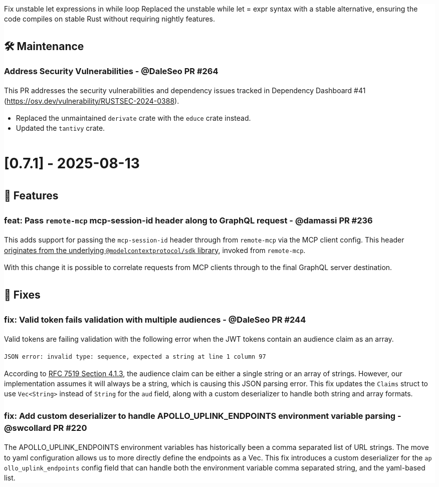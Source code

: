 Fix unstable let expressions in while loop
Replaced the unstable while let = expr syntax with a stable alternative, ensuring the code compiles on stable Rust without requiring nightly features.

## 🛠 Maintenance

### Address Security Vulnerabilities - @DaleSeo PR #264

This PR addresses the security vulnerabilities and dependency issues tracked in Dependency Dashboard #41 (https://osv.dev/vulnerability/RUSTSEC-2024-0388).

- Replaced the unmaintained `derivate` crate with the `educe` crate instead.
- Updated the `tantivy` crate.

# [0.7.1] - 2025-08-13

## 🚀 Features

### feat: Pass `remote-mcp` mcp-session-id header along to GraphQL request - @damassi PR #236

This adds support for passing the `mcp-session-id` header through from `remote-mcp` via the MCP client config. This header [originates from the underlying `@modelcontextprotocol/sdk` library](https://github.com/modelcontextprotocol/typescript-sdk/blob/a1608a6513d18eb965266286904760f830de96fe/src/client/streamableHttp.ts#L182), invoked from `remote-mcp`.

With this change it is possible to correlate requests from MCP clients through to the final GraphQL server destination.

## 🐛 Fixes

### fix: Valid token fails validation with multiple audiences - @DaleSeo PR #244

Valid tokens are failing validation with the following error when the JWT tokens contain an audience claim as an array.

```
JSON error: invalid type: sequence, expected a string at line 1 column 97
```

According to [RFC 7519 Section 4.1.3](https://datatracker.ietf.org/doc/html/rfc7519#section-4.1.3), the audience claim can be either a single string or an array of strings. However, our implementation assumes it will always be a string, which is causing this JSON parsing error.
This fix updates the `Claims` struct to use `Vec<String>` instead of `String` for the `aud` field, along with a custom deserializer to handle both string and array formats.

### fix: Add custom deserializer to handle APOLLO_UPLINK_ENDPOINTS environment variable parsing - @swcollard PR #220

The APOLLO_UPLINK_ENDPOINTS environment variables has historically been a comma separated list of URL strings.
The move to yaml configuration allows us to more directly define the endpoints as a Vec.
This fix introduces a custom deserializer for the `apollo_uplink_endpoints` config field that can handle both the environment variable comma separated string, and the yaml-based list.

